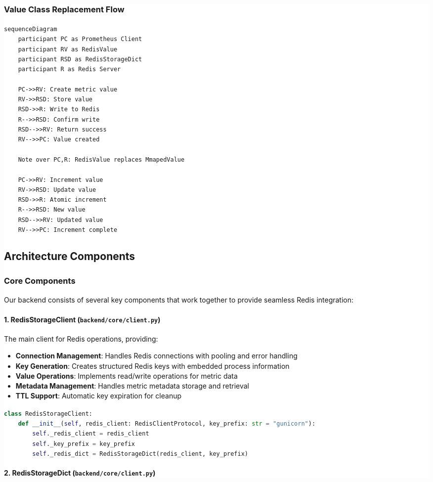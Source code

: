 ### Value Class Replacement Flow

```mermaid
sequenceDiagram
    participant PC as Prometheus Client
    participant RV as RedisValue
    participant RSD as RedisStorageDict
    participant R as Redis Server

    PC->>RV: Create metric value
    RV->>RSD: Store value
    RSD->>R: Write to Redis
    R-->>RSD: Confirm write
    RSD-->>RV: Return success
    RV-->>PC: Value created

    Note over PC,R: RedisValue replaces MmapedValue

    PC->>RV: Increment value
    RV->>RSD: Update value
    RSD->>R: Atomic increment
    R-->>RSD: New value
    RSD-->>RV: Updated value
    RV-->>PC: Increment complete
```

## Architecture Components

### Core Components

Our backend consists of several key components that work together to provide seamless Redis integration:

#### 1. **RedisStorageClient** (`backend/core/client.py`)

The main client for Redis operations, providing:

- **Connection Management**: Handles Redis connections with pooling and error handling
- **Key Generation**: Creates structured Redis keys with embedded process information
- **Value Operations**: Implements read/write operations for metric data
- **Metadata Management**: Handles metric metadata storage and retrieval
- **TTL Support**: Automatic key expiration for cleanup

```python
class RedisStorageClient:
    def __init__(self, redis_client: RedisClientProtocol, key_prefix: str = "gunicorn"):
        self._redis_client = redis_client
        self._key_prefix = key_prefix
        self._redis_dict = RedisStorageDict(redis_client, key_prefix)
```

#### 2. **RedisStorageDict** (`backend/core/client.py`)
